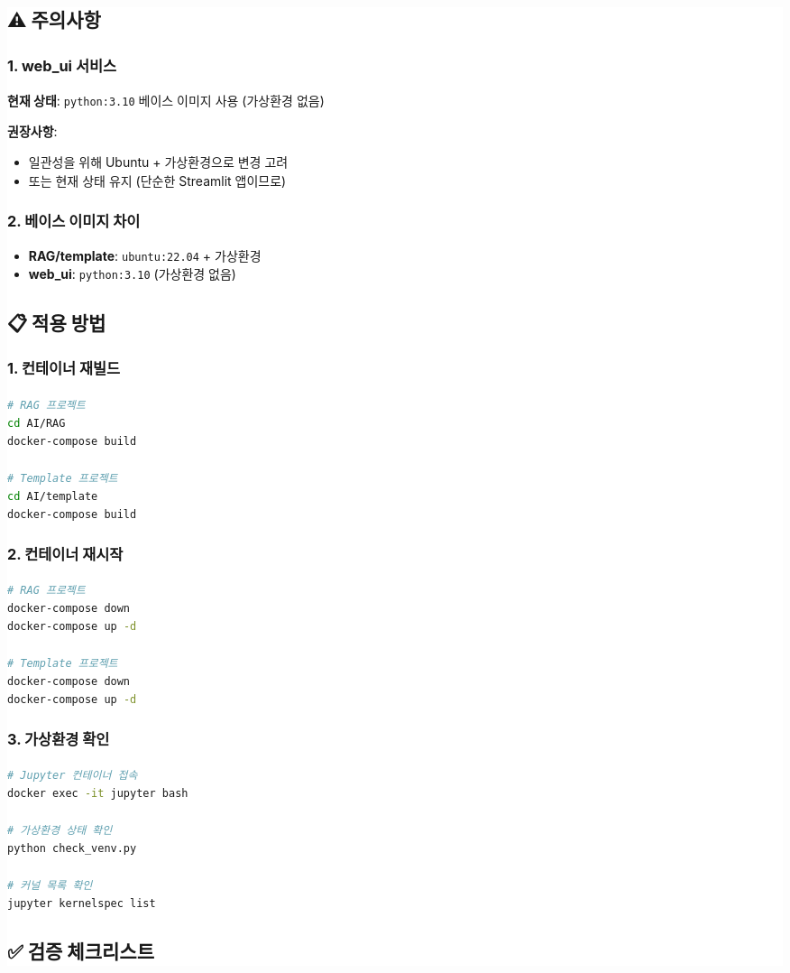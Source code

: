 ## ⚠️ 주의사항

### 1. web_ui 서비스
**현재 상태**: `python:3.10` 베이스 이미지 사용 (가상환경 없음)

**권장사항**: 
- 일관성을 위해 Ubuntu + 가상환경으로 변경 고려
- 또는 현재 상태 유지 (단순한 Streamlit 앱이므로)

### 2. 베이스 이미지 차이
- **RAG/template**: `ubuntu:22.04` + 가상환경
- **web_ui**: `python:3.10` (가상환경 없음)

## 📋 적용 방법

### 1. 컨테이너 재빌드
```bash
# RAG 프로젝트
cd AI/RAG
docker-compose build

# Template 프로젝트
cd AI/template
docker-compose build
```

### 2. 컨테이너 재시작
```bash
# RAG 프로젝트
docker-compose down
docker-compose up -d

# Template 프로젝트
docker-compose down
docker-compose up -d
```

### 3. 가상환경 확인
```bash
# Jupyter 컨테이너 접속
docker exec -it jupyter bash

# 가상환경 상태 확인
python check_venv.py

# 커널 목록 확인
jupyter kernelspec list
```

## ✅ 검증 체크리스트
